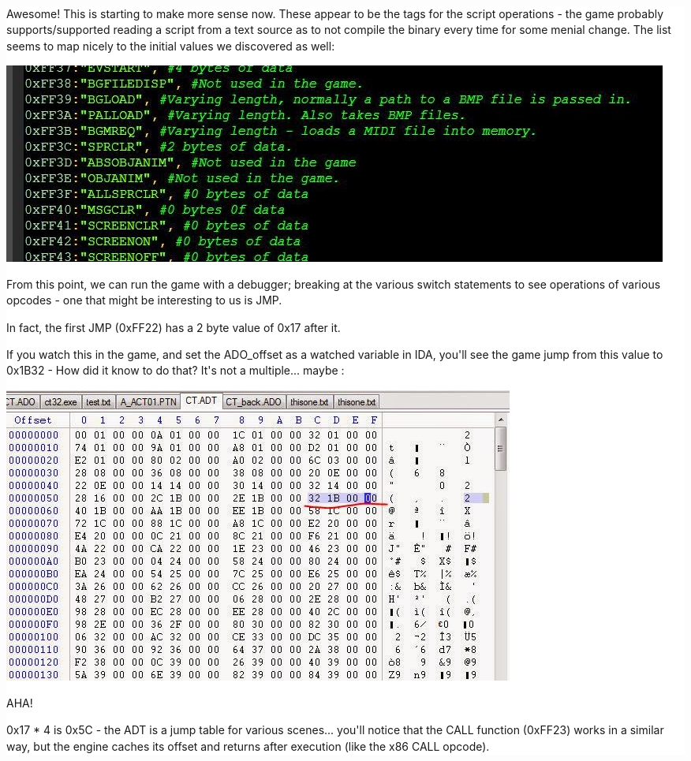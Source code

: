 Awesome! This is starting to make more sense now. These appear to be the tags for the script operations - the game probably supports/supported reading a script from a text source as to not compile the binary every time for some menial change. The list seems to map nicely to the initial values we discovered as well:

![](assets/20140807/images/24.png)

From this point, we can run the game with a debugger; breaking at the various switch statements to see operations of various opcodes - one that might be interesting to us is JMP.

In fact, the first JMP (0xFF22) has a 2 byte value of 0x17 after it.

If you watch this in the game, and set the ADO_offset as a watched variable in IDA, you'll see the game jump from this value to 0x1B32 - How did it know to do that? It's not a multiple... maybe :

![](assets/20140807/images/25.png)

AHA!

0x17 * 4 is 0x5C - the ADT is a jump table for various scenes... you'll notice that the CALL function (0xFF23) works in a similar way, but the engine caches its offset and returns after execution (like the x86 CALL opcode).
